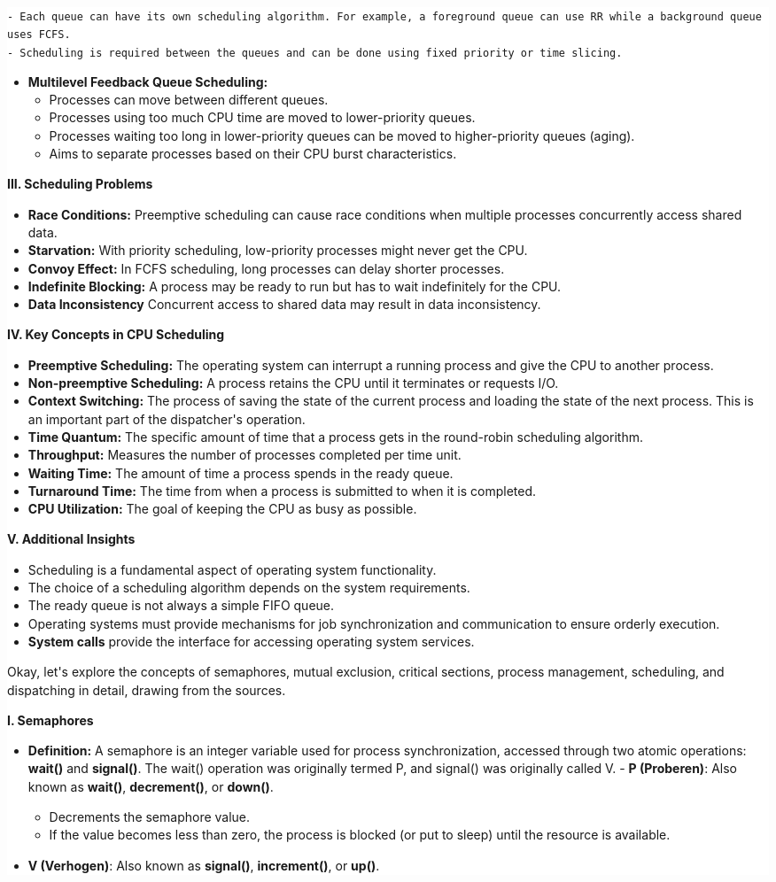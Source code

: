     - Each queue can have its own scheduling algorithm. For example, a foreground queue can use RR while a background queue uses FCFS.
    - Scheduling is required between the queues and can be done using fixed priority or time slicing.
- **Multilevel Feedback Queue Scheduling:**
    - Processes can move between different queues.
    - Processes using too much CPU time are moved to lower-priority queues.
    - Processes waiting too long in lower-priority queues can be moved to higher-priority queues (aging).
    - Aims to separate processes based on their CPU burst characteristics.

**III. Scheduling Problems**

- **Race Conditions:** Preemptive scheduling can cause race conditions when multiple processes concurrently access shared data.
- **Starvation:** With priority scheduling, low-priority processes might never get the CPU.
- **Convoy Effect:** In FCFS scheduling, long processes can delay shorter processes.
- **Indefinite Blocking:** A process may be ready to run but has to wait indefinitely for the CPU.
- **Data Inconsistency** Concurrent access to shared data may result in data inconsistency.

**IV. Key Concepts in CPU Scheduling**

- **Preemptive Scheduling:** The operating system can interrupt a running process and give the CPU to another process.
- **Non-preemptive Scheduling:** A process retains the CPU until it terminates or requests I/O.
- **Context Switching:** The process of saving the state of the current process and loading the state of the next process. This is an important part of the dispatcher's operation.
- **Time Quantum:** The specific amount of time that a process gets in the round-robin scheduling algorithm.
- **Throughput:** Measures the number of processes completed per time unit.
- **Waiting Time:** The amount of time a process spends in the ready queue.
- **Turnaround Time:** The time from when a process is submitted to when it is completed.
- **CPU Utilization:** The goal of keeping the CPU as busy as possible.

**V. Additional Insights**

- Scheduling is a fundamental aspect of operating system functionality.
- The choice of a scheduling algorithm depends on the system requirements.
- The ready queue is not always a simple FIFO queue.
- Operating systems must provide mechanisms for job synchronization and communication to ensure orderly execution.
- **System calls** provide the interface for accessing operating system services.

Okay, let's explore the concepts of semaphores, mutual exclusion, critical sections, process management, scheduling, and dispatching in detail, drawing from the sources.

**I. Semaphores**

- **Definition:** A semaphore is an integer variable used for process synchronization, accessed through two atomic operations: **wait()** and **signal()**. The wait() operation was originally termed P, and signal() was originally called V. - **P (Proberen)**: Also known as **wait()**, **decrement()**, or **down()**.
    
    - Decrements the semaphore value.
    - If the value becomes less than zero, the process is blocked (or put to sleep) until the resource is available.
- **V (Verhogen)**: Also known as **signal()**, **increment()**, or **up()**.
    